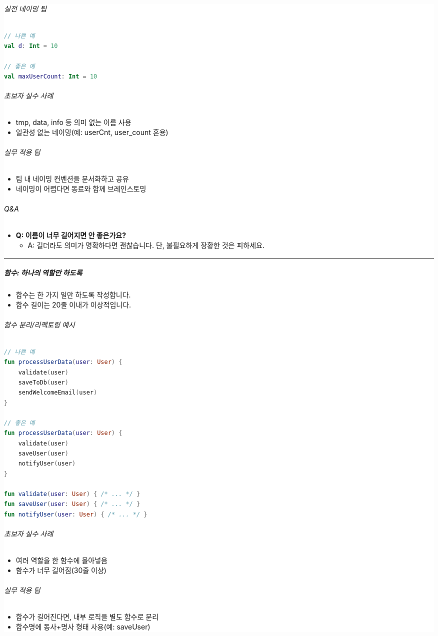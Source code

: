 ###### 실전 네이밍 팁
```kotlin
// 나쁜 예
val d: Int = 10

// 좋은 예
val maxUserCount: Int = 10
```

###### 초보자 실수 사례
- tmp, data, info 등 의미 없는 이름 사용
- 일관성 없는 네이밍(예: userCnt, user_count 혼용)

###### 실무 적용 팁
- 팀 내 네이밍 컨벤션을 문서화하고 공유
- 네이밍이 어렵다면 동료와 함께 브레인스토밍

###### Q&A
- **Q: 이름이 너무 길어지면 안 좋은가요?**
  - A: 길더라도 의미가 명확하다면 괜찮습니다. 단, 불필요하게 장황한 것은 피하세요.

---

##### 함수: 하나의 역할만 하도록
- 함수는 한 가지 일만 하도록 작성합니다.
- 함수 길이는 20줄 이내가 이상적입니다.

###### 함수 분리/리팩토링 예시
```kotlin
// 나쁜 예
fun processUserData(user: User) {
    validate(user)
    saveToDb(user)
    sendWelcomeEmail(user)
}

// 좋은 예
fun processUserData(user: User) {
    validate(user)
    saveUser(user)
    notifyUser(user)
}

fun validate(user: User) { /* ... */ }
fun saveUser(user: User) { /* ... */ }
fun notifyUser(user: User) { /* ... */ }
```

###### 초보자 실수 사례
- 여러 역할을 한 함수에 몰아넣음
- 함수가 너무 길어짐(30줄 이상)

###### 실무 적용 팁
- 함수가 길어진다면, 내부 로직을 별도 함수로 분리
- 함수명에 동사+명사 형태 사용(예: saveUser)
